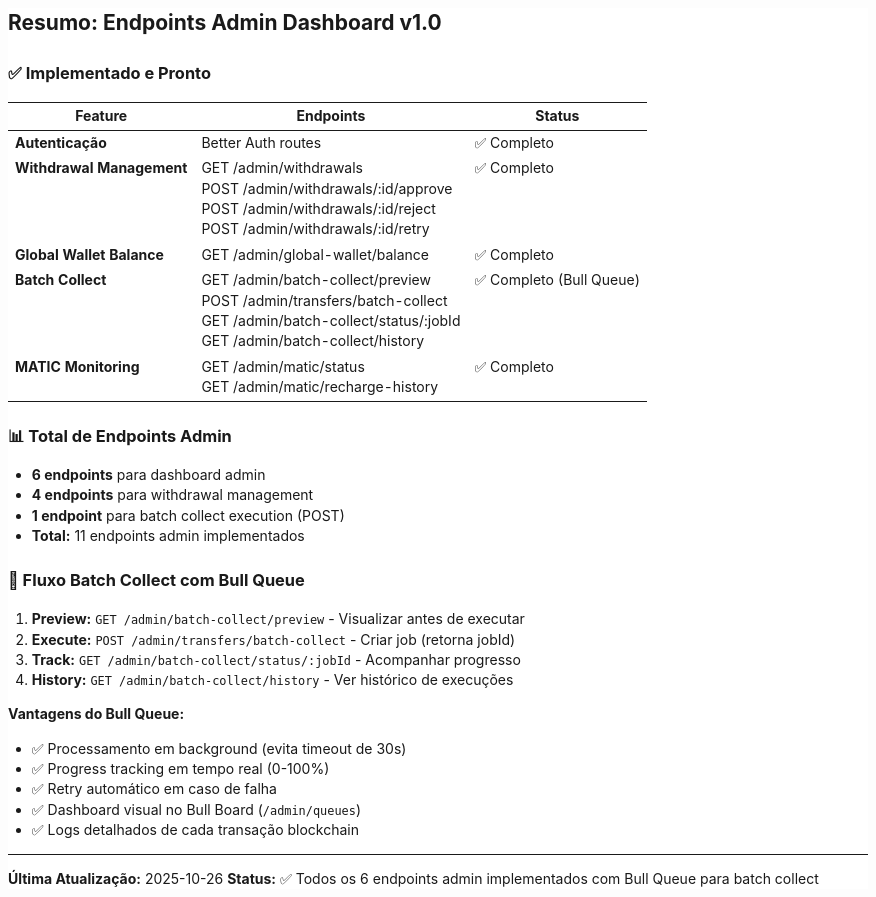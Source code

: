 ## Resumo: Endpoints Admin Dashboard v1.0

### ✅ Implementado e Pronto

| Feature | Endpoints | Status |
|---------|-----------|--------|
| **Autenticação** | Better Auth routes | ✅ Completo |
| **Withdrawal Management** | GET /admin/withdrawals <br> POST /admin/withdrawals/:id/approve <br> POST /admin/withdrawals/:id/reject <br> POST /admin/withdrawals/:id/retry | ✅ Completo |
| **Global Wallet Balance** | GET /admin/global-wallet/balance | ✅ Completo |
| **Batch Collect** | GET /admin/batch-collect/preview <br> POST /admin/transfers/batch-collect <br> GET /admin/batch-collect/status/:jobId <br> GET /admin/batch-collect/history | ✅ Completo (Bull Queue) |
| **MATIC Monitoring** | GET /admin/matic/status <br> GET /admin/matic/recharge-history | ✅ Completo |

### 📊 Total de Endpoints Admin

- **6 endpoints** para dashboard admin
- **4 endpoints** para withdrawal management
- **1 endpoint** para batch collect execution (POST)
- **Total:** 11 endpoints admin implementados

### 🔄 Fluxo Batch Collect com Bull Queue

1. **Preview:** `GET /admin/batch-collect/preview` - Visualizar antes de executar
2. **Execute:** `POST /admin/transfers/batch-collect` - Criar job (retorna jobId)
3. **Track:** `GET /admin/batch-collect/status/:jobId` - Acompanhar progresso
4. **History:** `GET /admin/batch-collect/history` - Ver histórico de execuções

**Vantagens do Bull Queue:**
- ✅ Processamento em background (evita timeout de 30s)
- ✅ Progress tracking em tempo real (0-100%)
- ✅ Retry automático em caso de falha
- ✅ Dashboard visual no Bull Board (`/admin/queues`)
- ✅ Logs detalhados de cada transação blockchain

---

**Última Atualização:** 2025-10-26
**Status:** ✅ Todos os 6 endpoints admin implementados com Bull Queue para batch collect
